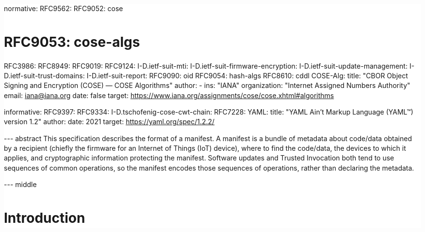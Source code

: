 normative:
  RFC9562:
  RFC9052: cose
#  RFC9053: cose-algs
  RFC3986:
  RFC8949:
  RFC9019:
  RFC9124:
  I-D.ietf-suit-mti:
  I-D.ietf-suit-firmware-encryption:
  I-D.ietf-suit-update-management:
  I-D.ietf-suit-trust-domains:
  I-D.ietf-suit-report:
  RFC9090: oid
  RFC9054: hash-algs
  RFC8610: cddl
  COSE-Alg:
    title: "CBOR Object Signing and Encryption (COSE) — COSE Algorithms"
    author:
        -
            ins: "IANA"
            organization: "Internet Assigned Numbers Authority"
            email: iana@iana.org
    date: false
    target: https://www.iana.org/assignments/cose/cose.xhtml#algorithms


informative:
  RFC9397:
  RFC9334:
  I-D.tschofenig-cose-cwt-chain:
  RFC7228:
  YAML:
    title: "YAML Ain’t Markup Language (YAML™) version 1.2"
    author:
    date: 2021
    target: https://yaml.org/spec/1.2.2/

--- abstract
This specification describes the format of a manifest.  A manifest is
a bundle of metadata about code/data obtained by a recipient (chiefly
the firmware for an Internet of Things (IoT) device), where to find the code/data, the
devices to which it applies, and cryptographic information protecting
the manifest. Software updates and Trusted Invocation both tend to use
sequences of common operations, so the manifest encodes those sequences
of operations, rather than declaring the metadata.

--- middle

#  Introduction
